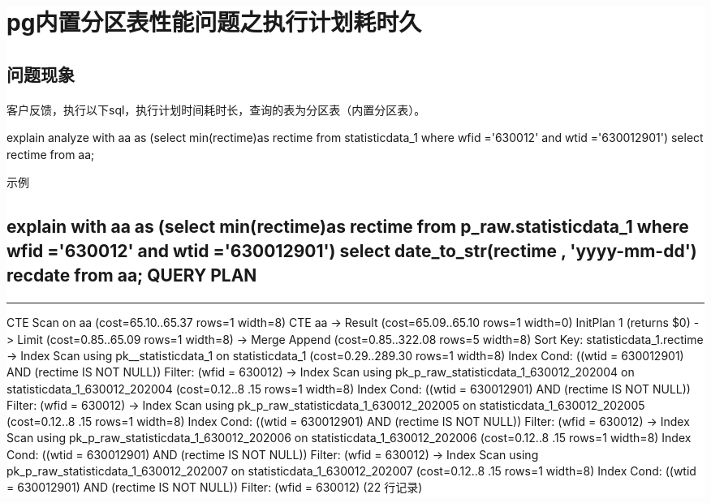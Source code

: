 # pg内置分区表性能问题之执行计划耗时久

## 问题现象

客户反馈，执行以下sql，执行计划时间耗时长，查询的表为分区表（内置分区表）。

explain analyze
with aa as (select min(rectime)as rectime from statisticdata_1 where wfid ='630012' and wtid ='630012901')
select rectime from aa;

示例

explain with aa as (select min(rectime)as rectime from p_raw.statisticdata_1 where wfid ='630012' and wtid ='630012901')
 select date_to_str(rectime , 'yyyy-mm-dd') recdate from aa;
                                                                       QUERY PLAN
------------------------------------------------------------------------------------------------------------------------------------

--------------------
 CTE Scan on aa  (cost=65.10..65.37 rows=1 width=8)
   CTE aa
     ->  Result  (cost=65.09..65.10 rows=1 width=0)
           InitPlan 1 (returns $0)
             ->  Limit  (cost=0.85..65.09 rows=1 width=8)
                   ->  Merge Append  (cost=0.85..322.08 rows=5 width=8)
                         Sort Key: statisticdata_1.rectime
                         ->  Index Scan using pk__statisticdata_1 on statisticdata_1  (cost=0.29..289.30 rows=1 width=8)
                               Index Cond: ((wtid = 630012901) AND (rectime IS NOT NULL))
                               Filter: (wfid = 630012)
                         ->  Index Scan using pk_p_raw_statisticdata_1_630012_202004 on statisticdata_1_630012_202004  (cost=0.12..8
.15 rows=1 width=8)
                               Index Cond: ((wtid = 630012901) AND (rectime IS NOT NULL))
                               Filter: (wfid = 630012)
                         ->  Index Scan using pk_p_raw_statisticdata_1_630012_202005 on statisticdata_1_630012_202005  (cost=0.12..8
.15 rows=1 width=8)
                               Index Cond: ((wtid = 630012901) AND (rectime IS NOT NULL))
                               Filter: (wfid = 630012)
                         ->  Index Scan using pk_p_raw_statisticdata_1_630012_202006 on statisticdata_1_630012_202006  (cost=0.12..8
.15 rows=1 width=8)
                               Index Cond: ((wtid = 630012901) AND (rectime IS NOT NULL))
                               Filter: (wfid = 630012)
                         ->  Index Scan using pk_p_raw_statisticdata_1_630012_202007 on statisticdata_1_630012_202007  (cost=0.12..8
.15 rows=1 width=8)
                               Index Cond: ((wtid = 630012901) AND (rectime IS NOT NULL))
                               Filter: (wfid = 630012)
(22 行记录)
